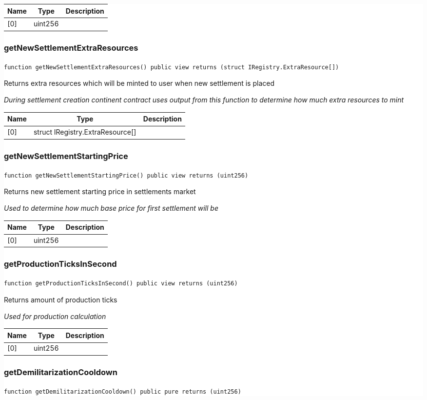 | Name | Type | Description |
| ---- | ---- | ----------- |
| [0] | uint256 |  |


### getNewSettlementExtraResources

```solidity
function getNewSettlementExtraResources() public view returns (struct IRegistry.ExtraResource[])
```

Returns extra resources which will be minted to user when new settlement is placed

_During settlement creation continent contract uses output from this function to determine how much extra resources to mint_


| Name | Type | Description |
| ---- | ---- | ----------- |
| [0] | struct IRegistry.ExtraResource[] |  |


### getNewSettlementStartingPrice

```solidity
function getNewSettlementStartingPrice() public view returns (uint256)
```

Returns new settlement starting price in settlements market

_Used to determine how much base price for first settlement will be_


| Name | Type | Description |
| ---- | ---- | ----------- |
| [0] | uint256 |  |


### getProductionTicksInSecond

```solidity
function getProductionTicksInSecond() public view returns (uint256)
```

Returns amount of production ticks

_Used for production calculation_


| Name | Type | Description |
| ---- | ---- | ----------- |
| [0] | uint256 |  |


### getDemilitarizationCooldown

```solidity
function getDemilitarizationCooldown() public pure returns (uint256)
```
